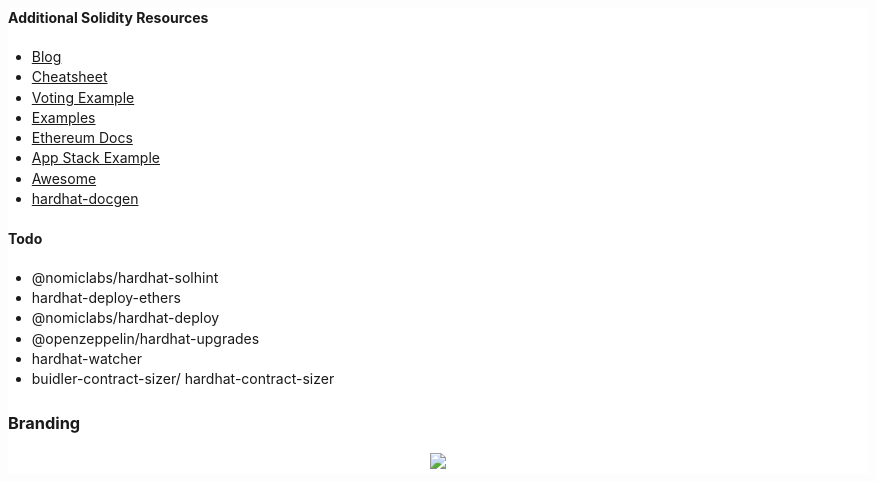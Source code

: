 #### Additional Solidity Resources
* [Blog](https://blog.soliditylang.org/)
* [Cheatsheet](https://github.com/pleasemarkdarkly/solidity-ts-template/blob/main/solidity-cheatsheet.md)
* [Voting Example](https://ethereum.org/en/developers/docs/smart-contracts/languages/)
* [Examples](https://solidity-by-example.org/)
* [Ethereum Docs](https://ethereum.org/en/developers/docs/)
* [App Stack Example](https://github.com/austintgriffith/scaffold-eth#-ui-library)
* [Awesome](https://github.com/bkrem/awesome-solidity/blob/master/README.md)
* [hardhat-docgen](https://github.com/ItsNickBarry/hardhat-docgen)

#### Todo
* @nomiclabs/hardhat-solhint
* hardhat-deploy-ethers
* @nomiclabs/hardhat-deploy
* @openzeppelin/hardhat-upgrades
* hardhat-watcher
* buidler-contract-sizer/ hardhat-contract-sizer

### Branding
<div style='text-align: center'>
<img src='https://raw.githubusercontent.com/ethereum/solidity/develop/docs/logo.svg' width='100px'>
</div>

